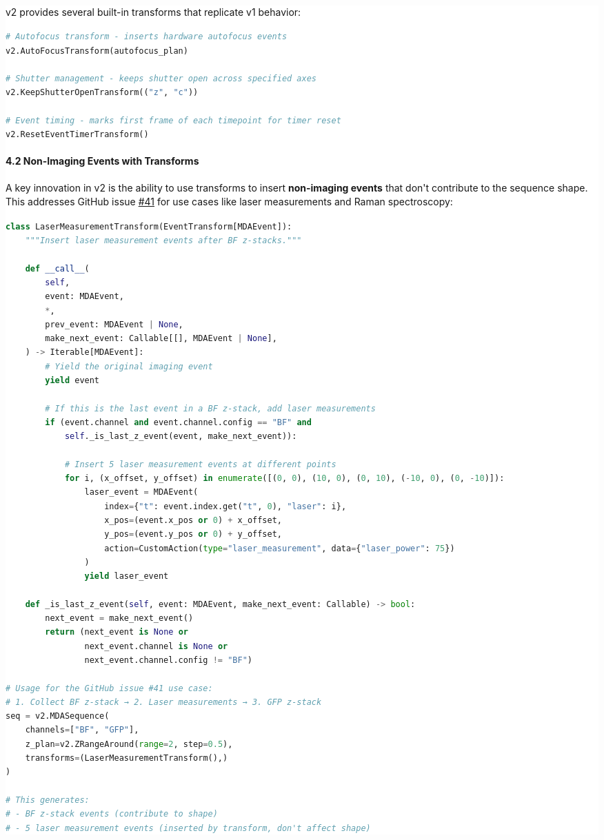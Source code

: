 v2 provides several built-in transforms that replicate v1 behavior:

```python
# Autofocus transform - inserts hardware autofocus events
v2.AutoFocusTransform(autofocus_plan)

# Shutter management - keeps shutter open across specified axes
v2.KeepShutterOpenTransform(("z", "c"))

# Event timing - marks first frame of each timepoint for timer reset
v2.ResetEventTimerTransform()
```

#### 4.2 **Non-Imaging Events with Transforms**

A key innovation in v2 is the ability to use transforms to insert **non-imaging
events** that don't contribute to the sequence shape. This addresses GitHub
issue [#41](https://github.com/pymmcore-plus/useq-schema/issues/41) for use
cases like laser measurements and Raman spectroscopy:

```python
class LaserMeasurementTransform(EventTransform[MDAEvent]):
    """Insert laser measurement events after BF z-stacks."""
    
    def __call__(
        self,
        event: MDAEvent,
        *,
        prev_event: MDAEvent | None,
        make_next_event: Callable[[], MDAEvent | None],
    ) -> Iterable[MDAEvent]:
        # Yield the original imaging event
        yield event
        
        # If this is the last event in a BF z-stack, add laser measurements
        if (event.channel and event.channel.config == "BF" and 
            self._is_last_z_event(event, make_next_event)):
            
            # Insert 5 laser measurement events at different points
            for i, (x_offset, y_offset) in enumerate([(0, 0), (10, 0), (0, 10), (-10, 0), (0, -10)]):
                laser_event = MDAEvent(
                    index={"t": event.index.get("t", 0), "laser": i},
                    x_pos=(event.x_pos or 0) + x_offset,
                    y_pos=(event.y_pos or 0) + y_offset,
                    action=CustomAction(type="laser_measurement", data={"laser_power": 75})
                )
                yield laser_event
    
    def _is_last_z_event(self, event: MDAEvent, make_next_event: Callable) -> bool:
        next_event = make_next_event()
        return (next_event is None or 
                next_event.channel is None or 
                next_event.channel.config != "BF")

# Usage for the GitHub issue #41 use case:
# 1. Collect BF z-stack → 2. Laser measurements → 3. GFP z-stack
seq = v2.MDASequence(
    channels=["BF", "GFP"],  
    z_plan=v2.ZRangeAround(range=2, step=0.5),
    transforms=(LaserMeasurementTransform(),)
)

# This generates:
# - BF z-stack events (contribute to shape)
# - 5 laser measurement events (inserted by transform, don't affect shape)
```